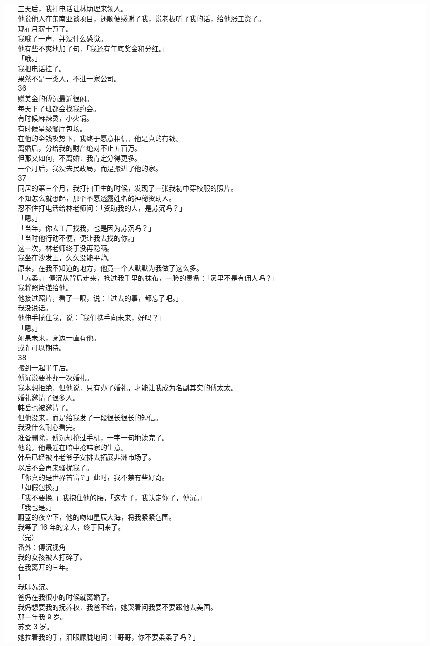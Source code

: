 &emsp;&emsp;三天后，我打电话让林助理来领人。  
&emsp;&emsp;他说他人在东南亚谈项目，还顺便感谢了我，说老板听了我的话，给他涨工资了。  
&emsp;&emsp;现在月薪十万了。  
&emsp;&emsp;我哦了一声，并没什么感觉。  
&emsp;&emsp;他有些不爽地加了句，「我还有年底奖金和分红。」  
&emsp;&emsp;「哦。」  
&emsp;&emsp;我把电话挂了。  
&emsp;&emsp;果然不是一类人，不进一家公司。  
&emsp;&emsp;36  
&emsp;&emsp;赚美金的傅沉最近很闲。  
&emsp;&emsp;每天下了班都会找我约会。  
&emsp;&emsp;有时候麻辣烫，小火锅。  
&emsp;&emsp;有时候星级餐厅包场。  
&emsp;&emsp;在他的金钱攻势下，我终于愿意相信，他是真的有钱。  
&emsp;&emsp;离婚后，分给我的财产绝对不止五百万。  
&emsp;&emsp;但那又如何，不离婚，我肯定分得更多。  
&emsp;&emsp;一个月后，我没去民政局，而是搬进了他的家。  
&emsp;&emsp;37  
&emsp;&emsp;同居的第三个月，我打扫卫生的时候，发现了一张我初中穿校服的照片。  
&emsp;&emsp;不知怎么就想起，那个不愿透露姓名的神秘资助人。  
&emsp;&emsp;忍不住打电话给林老师问：「资助我的人，是苏沉吗？」  
&emsp;&emsp;「嗯。」  
&emsp;&emsp;「当年，你去工厂找我，也是因为苏沉吗？」  
&emsp;&emsp;「当时他行动不便，便让我去找的你。」  
&emsp;&emsp;这一次，林老师终于没再隐瞒。  
&emsp;&emsp;我坐在沙发上，久久没能平静。  
&emsp;&emsp;原来，在我不知道的地方，他竟一个人默默为我做了这么多。  
&emsp;&emsp;「苏柔，」傅沉从背后走来，抢过我手里的抹布，一脸的责备：「家里不是有佣人吗？」  
&emsp;&emsp;我将照片递给他。  
&emsp;&emsp;他接过照片，看了一眼，说：「过去的事，都忘了吧。」  
&emsp;&emsp;我没说话。  
&emsp;&emsp;他伸手揽住我，说：「我们携手向未来，好吗？」  
&emsp;&emsp;「嗯。」  
&emsp;&emsp;如果未来，身边一直有他。  
&emsp;&emsp;或许可以期待。  
&emsp;&emsp;38  
&emsp;&emsp;搬到一起半年后。  
&emsp;&emsp;傅沉说要补办一次婚礼。  
&emsp;&emsp;我本想拒绝，但他说，只有办了婚礼，才能让我成为名副其实的傅太太。  
&emsp;&emsp;婚礼邀请了很多人。  
&emsp;&emsp;韩岳也被邀请了。  
&emsp;&emsp;但他没来，而是给我发了一段很长很长的短信。  
&emsp;&emsp;我没什么耐心看完。  
&emsp;&emsp;准备删除，傅沉却抢过手机，一字一句地读完了。  
&emsp;&emsp;他说，他最近在暗中抢韩家的生意。  
&emsp;&emsp;韩岳已经被韩老爷子安排去拓展非洲市场了。  
&emsp;&emsp;以后不会再来骚扰我了。  
&emsp;&emsp;「你真的是世界首富？」此时，我不禁有些好奇。  
&emsp;&emsp;「如假包换。」  
&emsp;&emsp;「我不要换。」我抱住他的腰，「这辈子，我认定你了，傅沉。」  
&emsp;&emsp;「我也是。」  
&emsp;&emsp;蔚蓝的夜空下，他的吻如星辰大海，将我紧紧包围。  
&emsp;&emsp;我等了 16 年的亲人，终于回来了。  
&emsp;&emsp;（完）  
&emsp;&emsp;番外：傅沉视角  
&emsp;&emsp;我的女孩被人打碎了。  
&emsp;&emsp;在我离开的三年。  
&emsp;&emsp;1  
&emsp;&emsp;我叫苏沉。  
&emsp;&emsp;爸妈在我很小的时候就离婚了。  
&emsp;&emsp;我妈想要我的抚养权，我爸不给，她哭着问我要不要跟他去美国。  
&emsp;&emsp;那一年我 9 岁。  
&emsp;&emsp;苏柔 3 岁。  
&emsp;&emsp;她拉着我的手，泪眼朦胧地问：「哥哥，你不要柔柔了吗？」  
